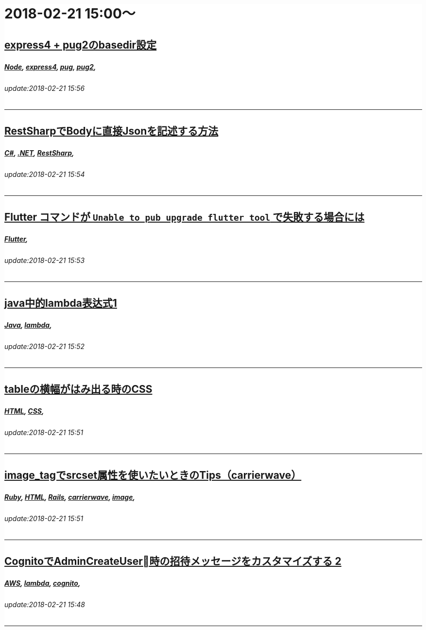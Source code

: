 

# 2018-02-21 15:00～
## [express4 + pug2のbasedir設定](https://qiita.com/taka10257/items/b8aef6fc24a67e9c482d)
##### [Node](https://qiita.com/tags/Node), [express4](https://qiita.com/tags/express4), [pug](https://qiita.com/tags/pug), [pug2](https://qiita.com/tags/pug2), 
###### update:2018-02-21 15:56
---
## [RestSharpでBodyに直接Jsonを記述する方法](https://qiita.com/kawaidainfinity/items/d58356b64cbf3941a413)
##### [C#](https://qiita.com/tags/C#), [.NET](https://qiita.com/tags/.NET), [RestSharp](https://qiita.com/tags/RestSharp), 
###### update:2018-02-21 15:54
---
## [Flutter コマンドが `Unable to pub upgrade flutter tool` で失敗する場合には](https://qiita.com/najeira/items/d36ea7601764fdb7f2ef)
##### [Flutter](https://qiita.com/tags/Flutter), 
###### update:2018-02-21 15:53
---
## [java中的lambda表达式1](https://qiita.com/souka-90/items/401514f1d95480ae0a76)
##### [Java](https://qiita.com/tags/Java), [lambda](https://qiita.com/tags/lambda), 
###### update:2018-02-21 15:52
---
## [tableの横幅がはみ出る時のCSS](https://qiita.com/tanaka_hrnb/items/d24a879d130ecceec4cd)
##### [HTML](https://qiita.com/tags/HTML), [CSS](https://qiita.com/tags/CSS), 
###### update:2018-02-21 15:51
---
## [image_tagでsrcset属性を使いたいときのTips（carrierwave）](https://qiita.com/yuuuking/items/e398e07d6b66529a9d68)
##### [Ruby](https://qiita.com/tags/Ruby), [HTML](https://qiita.com/tags/HTML), [Rails](https://qiita.com/tags/Rails), [carrierwave](https://qiita.com/tags/carrierwave), [image](https://qiita.com/tags/image), 
###### update:2018-02-21 15:51
---
## [CognitoでAdminCreateUser時の招待メッセージをカスタマイズする 2](https://qiita.com/shirahama_x/items/bf844dabd9c72c121e60)
##### [AWS](https://qiita.com/tags/AWS), [lambda](https://qiita.com/tags/lambda), [cognito](https://qiita.com/tags/cognito), 
###### update:2018-02-21 15:48
---